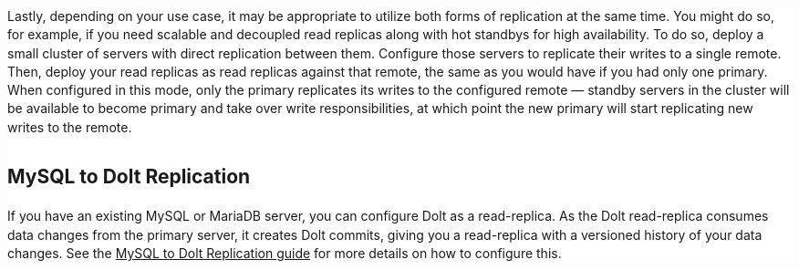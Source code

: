 Lastly, depending on your use case, it may be appropriate to utilize both forms of replication at the same time. You might do so, for example, if you need scalable and decoupled read replicas along with hot standbys for high availability. To do so, deploy a small cluster of servers with direct replication between them. Configure those servers to replicate their writes to a single remote. Then, deploy your read replicas as read replicas against that remote, the same as you would have if you had only one primary. When configured in this mode, only the primary replicates its writes to the configured remote — standby servers in the cluster will be available to become primary and take over write responsibilities, at which point the new primary will start replicating new writes to the remote.

## MySQL to Dolt Replication

If you have an existing MySQL or MariaDB server, you can configure Dolt as a read-replica. As the Dolt read-replica consumes data changes from the primary server, it creates Dolt commits, giving you a read-replica with a versioned history of your data changes. See the [MySQL to Dolt Replication guide](../../guides/binlog-replication.md) for more details on how to configure this.

